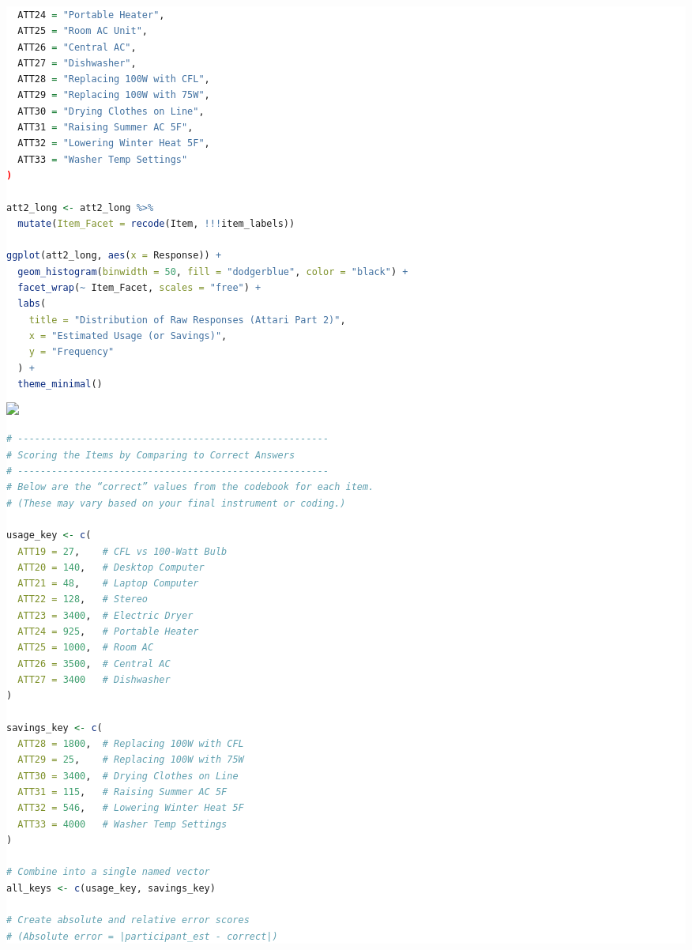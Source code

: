 ``` r
  ATT24 = "Portable Heater",
  ATT25 = "Room AC Unit",
  ATT26 = "Central AC",
  ATT27 = "Dishwasher",
  ATT28 = "Replacing 100W with CFL",
  ATT29 = "Replacing 100W with 75W",
  ATT30 = "Drying Clothes on Line",
  ATT31 = "Raising Summer AC 5F",
  ATT32 = "Lowering Winter Heat 5F",
  ATT33 = "Washer Temp Settings"
)

att2_long <- att2_long %>%
  mutate(Item_Facet = recode(Item, !!!item_labels))

ggplot(att2_long, aes(x = Response)) +
  geom_histogram(binwidth = 50, fill = "dodgerblue", color = "black") +
  facet_wrap(~ Item_Facet, scales = "free") +
  labs(
    title = "Distribution of Raw Responses (Attari Part 2)",
    x = "Estimated Usage (or Savings)",
    y = "Frequency"
  ) +
  theme_minimal()
```

<img
src="inspect.markdown_strict_files/figure-markdown_strict/unnamed-chunk-3-1.png"
width="768" />

``` r
# -------------------------------------------------------
# Scoring the Items by Comparing to Correct Answers
# -------------------------------------------------------
# Below are the “correct” values from the codebook for each item.
# (These may vary based on your final instrument or coding.)

usage_key <- c(
  ATT19 = 27,    # CFL vs 100-Watt Bulb
  ATT20 = 140,   # Desktop Computer
  ATT21 = 48,    # Laptop Computer
  ATT22 = 128,   # Stereo
  ATT23 = 3400,  # Electric Dryer
  ATT24 = 925,   # Portable Heater
  ATT25 = 1000,  # Room AC
  ATT26 = 3500,  # Central AC
  ATT27 = 3400   # Dishwasher
)

savings_key <- c(
  ATT28 = 1800,  # Replacing 100W with CFL
  ATT29 = 25,    # Replacing 100W with 75W
  ATT30 = 3400,  # Drying Clothes on Line
  ATT31 = 115,   # Raising Summer AC 5F
  ATT32 = 546,   # Lowering Winter Heat 5F
  ATT33 = 4000   # Washer Temp Settings
)

# Combine into a single named vector
all_keys <- c(usage_key, savings_key)

# Create absolute and relative error scores
# (Absolute error = |participant_est - correct|)
```